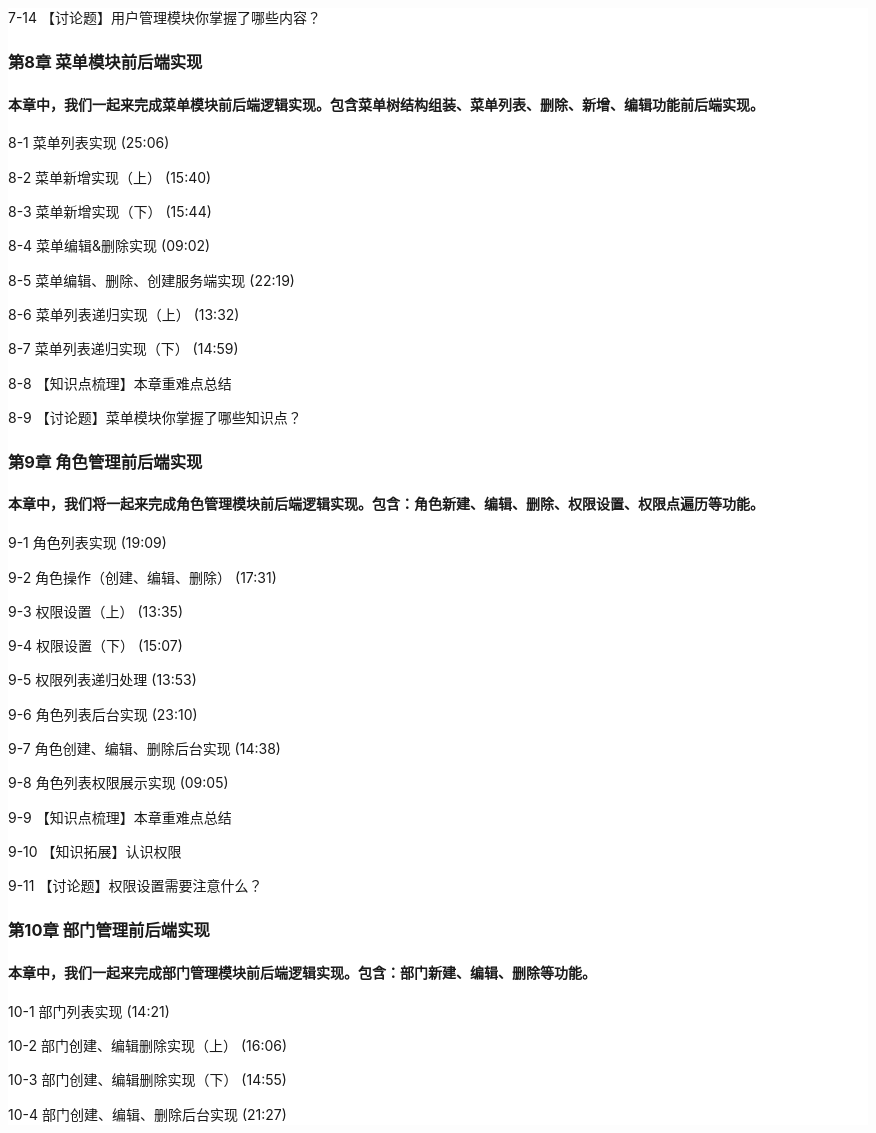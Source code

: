 7-14 【讨论题】用户管理模块你掌握了哪些内容？


### 第8章 菜单模块前后端实现

#### 本章中，我们一起来完成菜单模块前后端逻辑实现。包含菜单树结构组装、菜单列表、删除、新增、编辑功能前后端实现。
8-1 菜单列表实现 (25:06)

8-2 菜单新增实现（上） (15:40)

8-3 菜单新增实现（下） (15:44)

8-4 菜单编辑&删除实现 (09:02)

8-5 菜单编辑、删除、创建服务端实现 (22:19)

8-6 菜单列表递归实现（上） (13:32)

8-7 菜单列表递归实现（下） (14:59)

8-8 【知识点梳理】本章重难点总结

8-9 【讨论题】菜单模块你掌握了哪些知识点？


### 第9章 ⻆色管理前后端实现

#### 本章中，我们将一起来完成⻆色管理模块前后端逻辑实现。包含：⻆色新建、编辑、删除、权限设置、权限点遍历等功能。
9-1 角色列表实现 (19:09)

9-2 角色操作（创建、编辑、删除） (17:31)

9-3 权限设置（上） (13:35)

9-4 权限设置（下） (15:07)

9-5 权限列表递归处理 (13:53)

9-6 角色列表后台实现 (23:10)

9-7 角色创建、编辑、删除后台实现 (14:38)

9-8 角色列表权限展示实现 (09:05)

9-9 【知识点梳理】本章重难点总结

9-10 【知识拓展】认识权限

9-11 【讨论题】权限设置需要注意什么？


### 第10章 部门管理前后端实现

#### 本章中，我们一起来完成部门管理模块前后端逻辑实现。包含：部门新建、编辑、删除等功能。
10-1 部门列表实现 (14:21)

10-2 部门创建、编辑删除实现（上） (16:06)

10-3 部门创建、编辑删除实现（下） (14:55)

10-4 部门创建、编辑、删除后台实现 (21:27)
